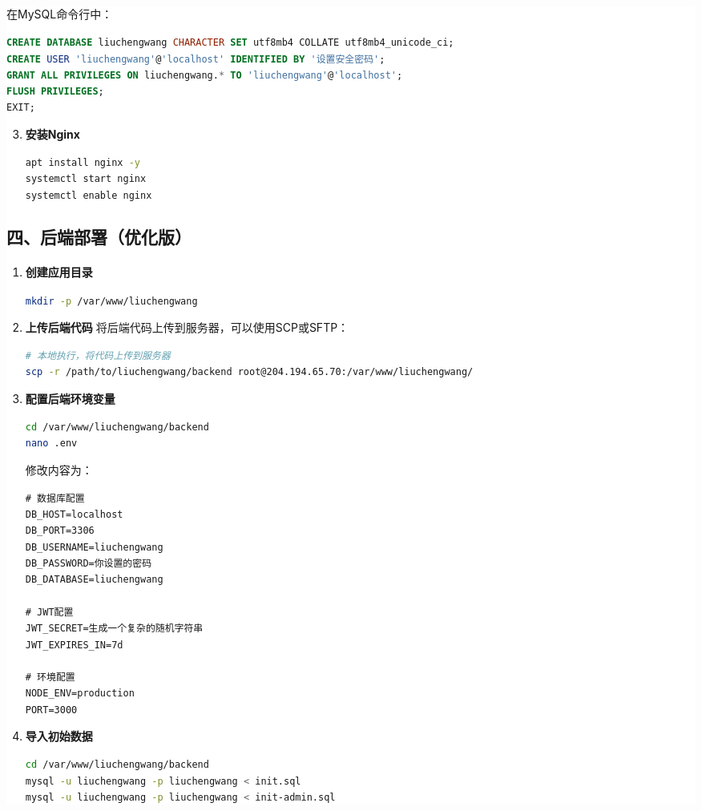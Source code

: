    在MySQL命令行中：
   ```sql
   CREATE DATABASE liuchengwang CHARACTER SET utf8mb4 COLLATE utf8mb4_unicode_ci;
   CREATE USER 'liuchengwang'@'localhost' IDENTIFIED BY '设置安全密码';
   GRANT ALL PRIVILEGES ON liuchengwang.* TO 'liuchengwang'@'localhost';
   FLUSH PRIVILEGES;
   EXIT;
   ```

3. **安装Nginx**
   ```bash
   apt install nginx -y
   systemctl start nginx
   systemctl enable nginx
   ```

## 四、后端部署（优化版）

1. **创建应用目录**
   ```bash
   mkdir -p /var/www/liuchengwang
   ```

2. **上传后端代码**
   将后端代码上传到服务器，可以使用SCP或SFTP：
   ```bash
   # 本地执行，将代码上传到服务器
   scp -r /path/to/liuchengwang/backend root@204.194.65.70:/var/www/liuchengwang/
   ```

3. **配置后端环境变量**
   ```bash
   cd /var/www/liuchengwang/backend
   nano .env
   ```

   修改内容为：
   ```
   # 数据库配置
   DB_HOST=localhost
   DB_PORT=3306
   DB_USERNAME=liuchengwang
   DB_PASSWORD=你设置的密码
   DB_DATABASE=liuchengwang

   # JWT配置
   JWT_SECRET=生成一个复杂的随机字符串
   JWT_EXPIRES_IN=7d

   # 环境配置
   NODE_ENV=production
   PORT=3000
   ```

4. **导入初始数据**
   ```bash
   cd /var/www/liuchengwang/backend
   mysql -u liuchengwang -p liuchengwang < init.sql
   mysql -u liuchengwang -p liuchengwang < init-admin.sql
   ```
